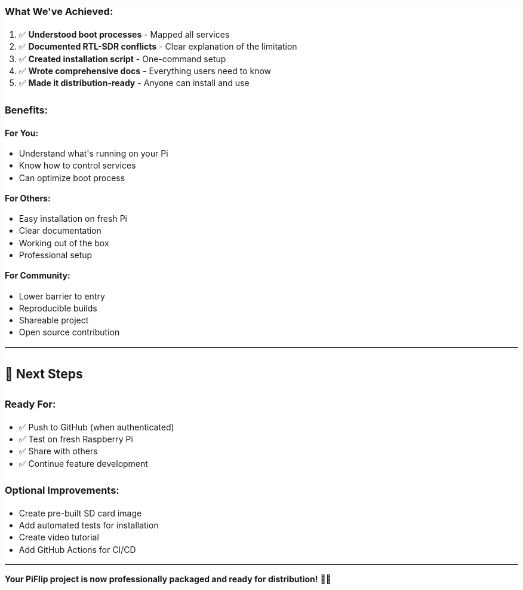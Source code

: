 ### What We've Achieved:

1. ✅ **Understood boot processes** - Mapped all services
2. ✅ **Documented RTL-SDR conflicts** - Clear explanation of the limitation
3. ✅ **Created installation script** - One-command setup
4. ✅ **Wrote comprehensive docs** - Everything users need to know
5. ✅ **Made it distribution-ready** - Anyone can install and use

### Benefits:

**For You:**
- Understand what's running on your Pi
- Know how to control services
- Can optimize boot process

**For Others:**
- Easy installation on fresh Pi
- Clear documentation
- Working out of the box
- Professional setup

**For Community:**
- Lower barrier to entry
- Reproducible builds
- Shareable project
- Open source contribution

---

## 🎉 Next Steps

### Ready For:
- ✅ Push to GitHub (when authenticated)
- ✅ Test on fresh Raspberry Pi
- ✅ Share with others
- ✅ Continue feature development

### Optional Improvements:
- Create pre-built SD card image
- Add automated tests for installation
- Create video tutorial
- Add GitHub Actions for CI/CD

---

**Your PiFlip project is now professionally packaged and ready for distribution!** 🦊✨
